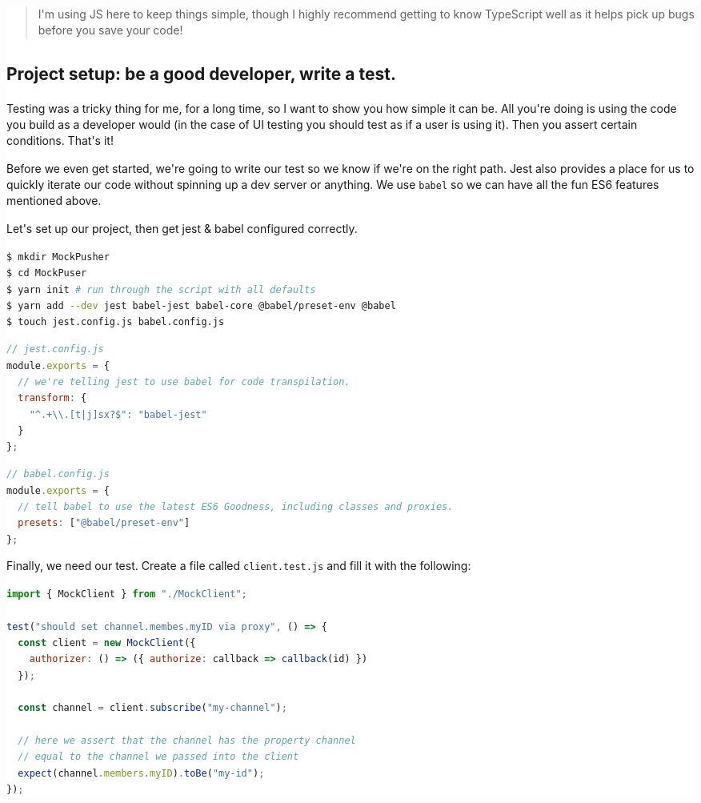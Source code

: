 > I'm using JS here to keep things simple, though I highly recommend getting to know TypeScript well as it helps pick up bugs before you save your code!

## Project setup: be a good developer, write a test.

Testing was a tricky thing for me, for a long time, so I want to show you how simple it can be. All you're doing is using the code you build as a developer would (in the case of UI testing you should test as if a user is using it). Then you assert certain conditions. That's it!

Before we even get started, we're going to write our test so we know if we're on the right path. Jest also provides a place for us to quickly iterate our code without spinning up a dev server or anything. We use `babel` so we can have all the fun ES6 features mentioned above.

Let's set up our project, then get jest & babel configured correctly.

```bash
$ mkdir MockPusher
$ cd MockPuser
$ yarn init # run through the script with all defaults
$ yarn add --dev jest babel-jest babel-core @babel/preset-env @babel
$ touch jest.config.js babel.config.js
```

```js
// jest.config.js
module.exports = {
  // we're telling jest to use babel for code transpilation.
  transform: {
    "^.+\\.[t|j]sx?$": "babel-jest"
  }
};
```

```js
// babel.config.js
module.exports = {
  // tell babel to use the latest ES6 Goodness, including classes and proxies.
  presets: ["@babel/preset-env"]
};
```

Finally, we need our test. Create a file called `client.test.js` and fill it with the following:

```js
import { MockClient } from "./MockClient";

test("should set channel.membes.myID via proxy", () => {
  const client = new MockClient({
    authorizer: () => ({ authorize: callback => callback(id) })
  });

  const channel = client.subscribe("my-channel");

  // here we assert that the channel has the property channel
  // equal to the channel we passed into the client
  expect(channel.members.myID).toBe("my-id");
});
```
